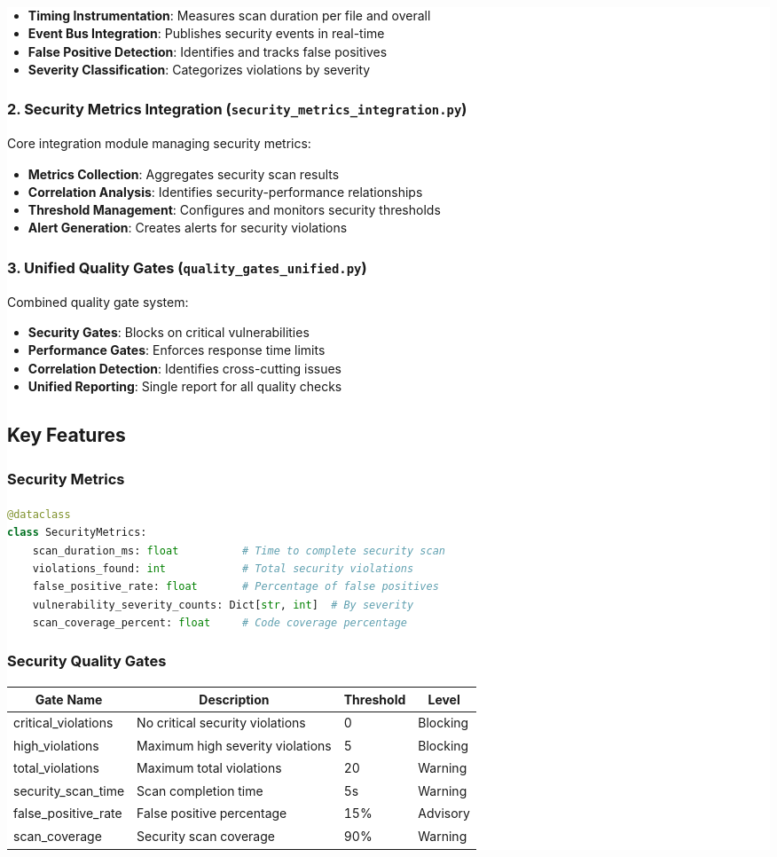 - **Timing Instrumentation**: Measures scan duration per file and overall
- **Event Bus Integration**: Publishes security events in real-time
- **False Positive Detection**: Identifies and tracks false positives
- **Severity Classification**: Categorizes violations by severity

### 2. Security Metrics Integration (`security_metrics_integration.py`)

Core integration module managing security metrics:

- **Metrics Collection**: Aggregates security scan results
- **Correlation Analysis**: Identifies security-performance relationships
- **Threshold Management**: Configures and monitors security thresholds
- **Alert Generation**: Creates alerts for security violations

### 3. Unified Quality Gates (`quality_gates_unified.py`)

Combined quality gate system:

- **Security Gates**: Blocks on critical vulnerabilities
- **Performance Gates**: Enforces response time limits
- **Correlation Detection**: Identifies cross-cutting issues
- **Unified Reporting**: Single report for all quality checks

## Key Features

### Security Metrics

```python
@dataclass
class SecurityMetrics:
    scan_duration_ms: float          # Time to complete security scan
    violations_found: int            # Total security violations
    false_positive_rate: float       # Percentage of false positives
    vulnerability_severity_counts: Dict[str, int]  # By severity
    scan_coverage_percent: float     # Code coverage percentage
```

### Security Quality Gates

| Gate Name | Description | Threshold | Level |
|-----------|-------------|-----------|-------|
| critical_violations | No critical security violations | 0 | Blocking |
| high_violations | Maximum high severity violations | 5 | Blocking |
| total_violations | Maximum total violations | 20 | Warning |
| security_scan_time | Scan completion time | 5s | Warning |
| false_positive_rate | False positive percentage | 15% | Advisory |
| scan_coverage | Security scan coverage | 90% | Warning |
